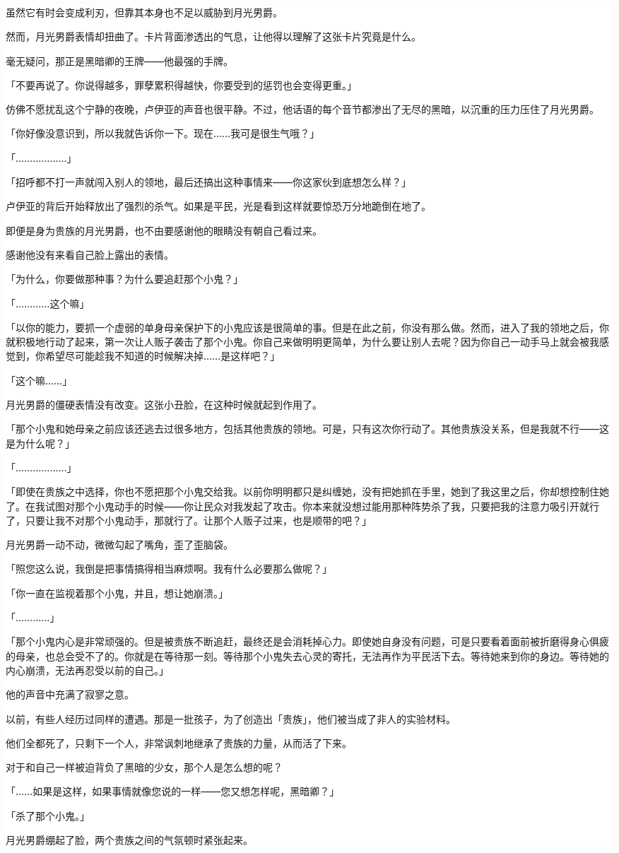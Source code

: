 虽然它有时会变成利刃，但靠其本身也不足以威胁到月光男爵。

然而，月光男爵表情却扭曲了。卡片背面渗透出的气息，让他得以理解了这张卡片究竟是什么。

毫无疑问，那正是黑暗卿的王牌——他最强的手牌。

「不要再说了。你说得越多，罪孽累积得越快，你要受到的惩罚也会变得更重。」

仿佛不愿扰乱这个宁静的夜晚，卢伊亚的声音也很平静。不过，他话语的每个音节都渗出了无尽的黑暗，以沉重的压力压住了月光男爵。

「你好像没意识到，所以我就告诉你一下。现在……我可是很生气哦？」

「………………」

「招呼都不打一声就闯入别人的领地，最后还搞出这种事情来——你这家伙到底想怎么样？」

卢伊亚的背后开始释放出了强烈的杀气。如果是平民，光是看到这样就要惊恐万分地跪倒在地了。

即便是身为贵族的月光男爵，也不由要感谢他的眼睛没有朝自己看过来。

感谢他没有来看自己脸上露出的表情。

「为什么，你要做那种事？为什么要追赶那个小鬼？」

「…………这个嘛」

「以你的能力，要抓一个虚弱的单身母亲保护下的小鬼应该是很简单的事。但是在此之前，你没有那么做。然而，进入了我的领地之后，你就积极地行动了起来，第一次让人贩子袭击了那个小鬼。你自己来做明明更简单，为什么要让别人去呢？因为你自己一动手马上就会被我感觉到，你希望尽可能趁我不知道的时候解决掉……是这样吧？」

「这个嘛……」

月光男爵的僵硬表情没有改变。这张小丑脸，在这种时候就起到作用了。

「那个小鬼和她母亲之前应该还逃去过很多地方，包括其他贵族的领地。可是，只有这次你行动了。其他贵族没关系，但是我就不行——这是为什么呢？」

「………………」

「即使在贵族之中选择，你也不愿把那个小鬼交给我。以前你明明都只是纠缠她，没有把她抓在手里，她到了我这里之后，你却想控制住她了。在我试图对那个小鬼动手的时候——你让民众对我发起了攻击。你本来就没想过能用那种阵势杀了我，只要把我的注意力吸引开就行了，只要让我不对那个小鬼动手，那就行了。让那个人贩子过来，也是顺带的吧？」

月光男爵一动不动，微微勾起了嘴角，歪了歪脑袋。

「照您这么说，我倒是把事情搞得相当麻烦啊。我有什么必要那么做呢？」

「你一直在监视着那个小鬼，并且，想让她崩溃。」

「…………」

「那个小鬼内心是非常顽强的。但是被贵族不断追赶，最终还是会消耗掉心力。即使她自身没有问题，可是只要看着面前被折磨得身心俱疲的母亲，也总会受不了的。你就是在等待那一刻。等待那个小鬼失去心灵的寄托，无法再作为平民活下去。等待她来到你的身边。等待她的内心崩溃，无法再忍受以前的自己。」

他的声音中充满了寂寥之意。

以前，有些人经历过同样的遭遇。那是一批孩子，为了创造出「贵族」，他们被当成了非人的实验材料。

他们全都死了，只剩下一个人，非常讽刺地继承了贵族的力量，从而活了下来。

对于和自己一样被迫背负了黑暗的少女，那个人是怎么想的呢？

「……如果是这样，如果事情就像您说的一样——您又想怎样呢，黑暗卿？」

「杀了那个小鬼。」

月光男爵绷起了脸，两个贵族之间的气氛顿时紧张起来。
